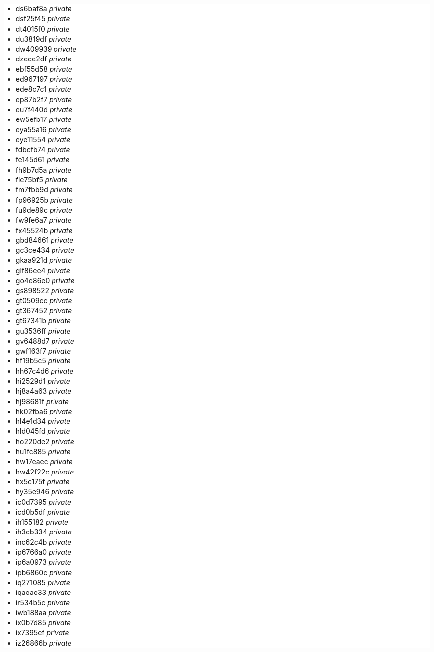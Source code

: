 * ds6baf8a _private_
* dsf25f45 _private_
* dt4015f0 _private_
* du3819df _private_
* dw409939 _private_
* dzece2df _private_
* ebf55d58 _private_
* ed967197 _private_
* ede8c7c1 _private_
* ep87b2f7 _private_
* eu7f440d _private_
* ew5efb17 _private_
* eya55a16 _private_
* eye11554 _private_
* fdbcfb74 _private_
* fe145d61 _private_
* fh9b7d5a _private_
* fie75bf5 _private_
* fm7fbb9d _private_
* fp96925b _private_
* fu9de89c _private_
* fw9fe6a7 _private_
* fx45524b _private_
* gbd84661 _private_
* gc3ce434 _private_
* gkaa921d _private_
* glf86ee4 _private_
* go4e86e0 _private_
* gs898522 _private_
* gt0509cc _private_
* gt367452 _private_
* gt67341b _private_
* gu3536ff _private_
* gv6488d7 _private_
* gwf163f7 _private_
* hf19b5c5 _private_
* hh67c4d6 _private_
* hi2529d1 _private_
* hj8a4a63 _private_
* hj98681f _private_
* hk02fba6 _private_
* hl4e1d34 _private_
* hld045fd _private_
* ho220de2 _private_
* hu1fc885 _private_
* hw17eaec _private_
* hw42f22c _private_
* hx5c175f _private_
* hy35e946 _private_
* ic0d7395 _private_
* icd0b5df _private_
* ih155182 _private_
* ih3cb334 _private_
* inc62c4b _private_
* ip6766a0 _private_
* ip6a0973 _private_
* ipb6860c _private_
* iq271085 _private_
* iqaeae33 _private_
* ir534b5c _private_
* iwb188aa _private_
* ix0b7d85 _private_
* ix7395ef _private_
* iz26866b _private_